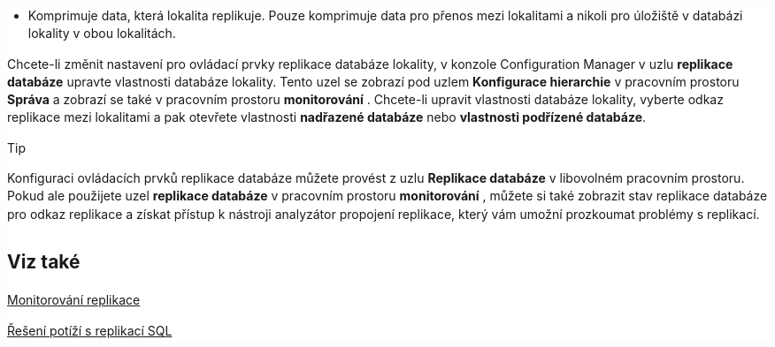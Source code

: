 - Komprimuje data, která lokalita replikuje. Pouze komprimuje data pro přenos mezi lokalitami a nikoli pro úložiště v databázi lokality v obou lokalitách.  

Chcete-li změnit nastavení pro ovládací prvky replikace databáze lokality, v konzole Configuration Manager v uzlu **replikace databáze** upravte vlastnosti databáze lokality. Tento uzel se zobrazí pod uzlem **Konfigurace hierarchie** v pracovním prostoru **Správa** a zobrazí se také v pracovním prostoru **monitorování** . Chcete-li upravit vlastnosti databáze lokality, vyberte odkaz replikace mezi lokalitami a pak otevřete vlastnosti **nadřazené databáze** nebo **vlastnosti podřízené databáze**.  

> [!TIP]  
> Konfiguraci ovládacích prvků replikace databáze můžete provést z uzlu **Replikace databáze** v libovolném pracovním prostoru. Pokud ale použijete uzel **replikace databáze** v pracovním prostoru **monitorování** , můžete si také zobrazit stav replikace databáze pro odkaz replikace a získat přístup k nástroji analyzátor propojení replikace, který vám umožní prozkoumat problémy s replikací.  


## <a name="see-also"></a>Viz také

[Monitorování replikace](../../servers/manage/monitor-replication.md)

[Řešení potíží s replikací SQL](../../servers/manage/replication/overview.md)
